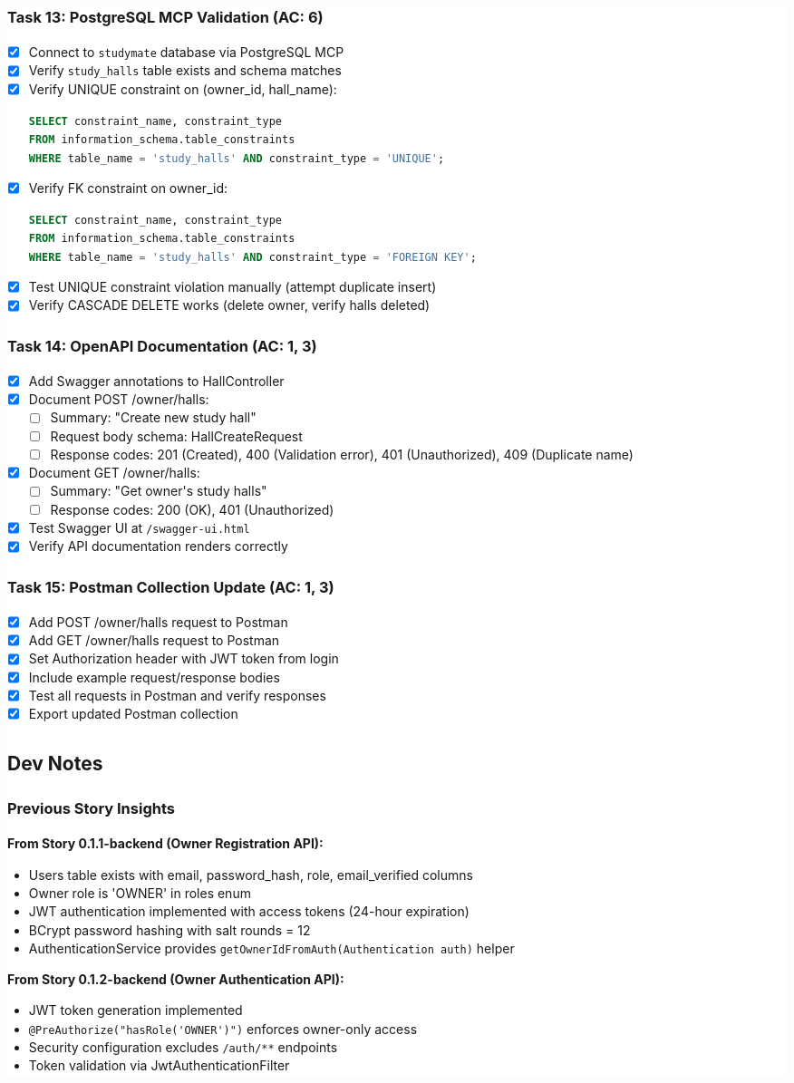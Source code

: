 ### Task 13: PostgreSQL MCP Validation (AC: 6)
- [x] Connect to `studymate` database via PostgreSQL MCP
- [x] Verify `study_halls` table exists and schema matches
- [x] Verify UNIQUE constraint on (owner_id, hall_name):
  ```sql
  SELECT constraint_name, constraint_type
  FROM information_schema.table_constraints
  WHERE table_name = 'study_halls' AND constraint_type = 'UNIQUE';
  ```
- [x] Verify FK constraint on owner_id:
  ```sql
  SELECT constraint_name, constraint_type
  FROM information_schema.table_constraints
  WHERE table_name = 'study_halls' AND constraint_type = 'FOREIGN KEY';
  ```
- [x] Test UNIQUE constraint violation manually (attempt duplicate insert)
- [x] Verify CASCADE DELETE works (delete owner, verify halls deleted)

### Task 14: OpenAPI Documentation (AC: 1, 3)
- [x] Add Swagger annotations to HallController
- [x] Document POST /owner/halls:
  - [ ] Summary: "Create new study hall"
  - [ ] Request body schema: HallCreateRequest
  - [ ] Response codes: 201 (Created), 400 (Validation error), 401 (Unauthorized), 409 (Duplicate name)
- [x] Document GET /owner/halls:
  - [ ] Summary: "Get owner's study halls"
  - [ ] Response codes: 200 (OK), 401 (Unauthorized)
- [x] Test Swagger UI at `/swagger-ui.html`
- [x] Verify API documentation renders correctly

### Task 15: Postman Collection Update (AC: 1, 3)
- [x] Add POST /owner/halls request to Postman
- [x] Add GET /owner/halls request to Postman
- [x] Set Authorization header with JWT token from login
- [x] Include example request/response bodies
- [x] Test all requests in Postman and verify responses
- [x] Export updated Postman collection

## Dev Notes

### Previous Story Insights
**From Story 0.1.1-backend (Owner Registration API):**
- Users table exists with email, password_hash, role, email_verified columns
- Owner role is 'OWNER' in roles enum
- JWT authentication implemented with access tokens (24-hour expiration)
- BCrypt password hashing with salt rounds = 12
- AuthenticationService provides `getOwnerIdFromAuth(Authentication auth)` helper

**From Story 0.1.2-backend (Owner Authentication API):**
- JWT token generation implemented
- `@PreAuthorize("hasRole('OWNER')")` enforces owner-only access
- Security configuration excludes `/auth/**` endpoints
- Token validation via JwtAuthenticationFilter
